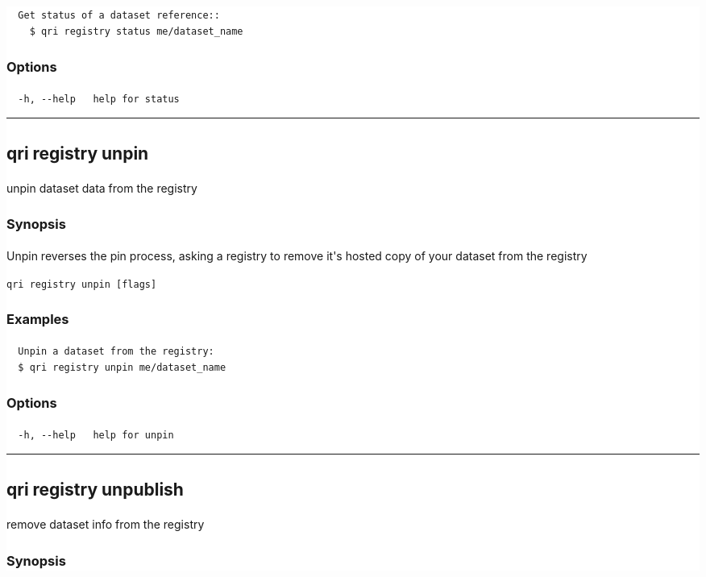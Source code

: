 
```
  Get status of a dataset reference::
    $ qri registry status me/dataset_name
```

### Options


```
  -h, --help   help for status
```



________

<a id='qri_registry_unpin'></a>
## qri registry unpin

unpin dataset data from the registry

### Synopsis


Unpin reverses the pin process, asking a registry to remove it's hosted copy
of your dataset from the registry


```
qri registry unpin [flags]
```

### Examples


```
  Unpin a dataset from the registry:
  $ qri registry unpin me/dataset_name
```

### Options


```
  -h, --help   help for unpin
```



________

<a id='qri_registry_unpublish'></a>
## qri registry unpublish

remove dataset info from the registry

### Synopsis
